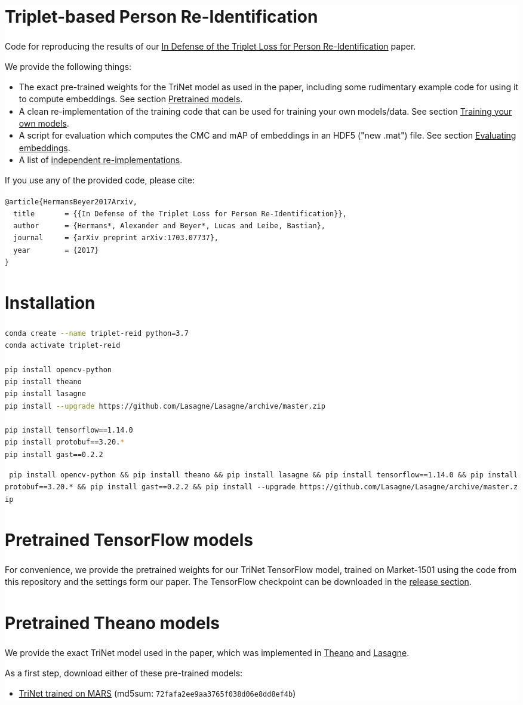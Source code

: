 # Triplet-based Person Re-Identification

Code for reproducing the results of our [In Defense of the Triplet Loss for Person Re-Identification](https://arxiv.org/abs/1703.07737) paper.

We provide the following things:
- The exact pre-trained weights for the TriNet model as used in the paper, including some rudimentary example code for using it to compute embeddings.
  See section [Pretrained models](#pretrained-models).
- A clean re-implementation of the training code that can be used for training your own models/data.
  See section [Training your own models](#training-your-own-models).
- A script for evaluation which computes the CMC and mAP of embeddings in an HDF5 ("new .mat") file.
  See section [Evaluating embeddings](#evaluating-embeddings).
- A list of [independent re-implementations](#independent-re-implementations).

If you use any of the provided code, please cite:
```
@article{HermansBeyer2017Arxiv,
  title       = {{In Defense of the Triplet Loss for Person Re-Identification}},
  author      = {Hermans*, Alexander and Beyer*, Lucas and Leibe, Bastian},
  journal     = {arXiv preprint arXiv:1703.07737},
  year        = {2017}
}
```

# Installation
```bash
conda create --name triplet-reid python=3.7
conda activate triplet-reid

pip install opencv-python
pip install theano
pip install lasagne
pip install --upgrade https://github.com/Lasagne/Lasagne/archive/master.zip

pip install tensorflow==1.14.0
pip install protobuf==3.20.*
pip install gast==0.2.2
```

``` pip install opencv-python && pip install theano && pip install lasagne && pip install tensorflow==1.14.0 && pip install protobuf==3.20.* && pip install gast==0.2.2 && pip install --upgrade https://github.com/Lasagne/Lasagne/archive/master.zip```


# Pretrained TensorFlow models

For convenience, we provide the pretrained weights for our TriNet TensorFlow model, trained on Market-1501 using the code from this repository and the settings form our paper. The TensorFlow checkpoint can be downloaded in the [release section](https://github.com/VisualComputingInstitute/triplet-reid/releases/tag/250eb1).


# Pretrained Theano models

We provide the exact TriNet model used in the paper, which was implemented in
[Theano](http://deeplearning.net/software/theano/install.html)
and
[Lasagne](http://lasagne.readthedocs.io/en/latest/user/installation.html).

As a first step, download either of these pre-trained models:
- [TriNet trained on MARS](https://omnomnom.vision.rwth-aachen.de/data/trinet-mars.npz) (md5sum: `72fafa2ee9aa3765f038d06e8dd8ef4b`)
```